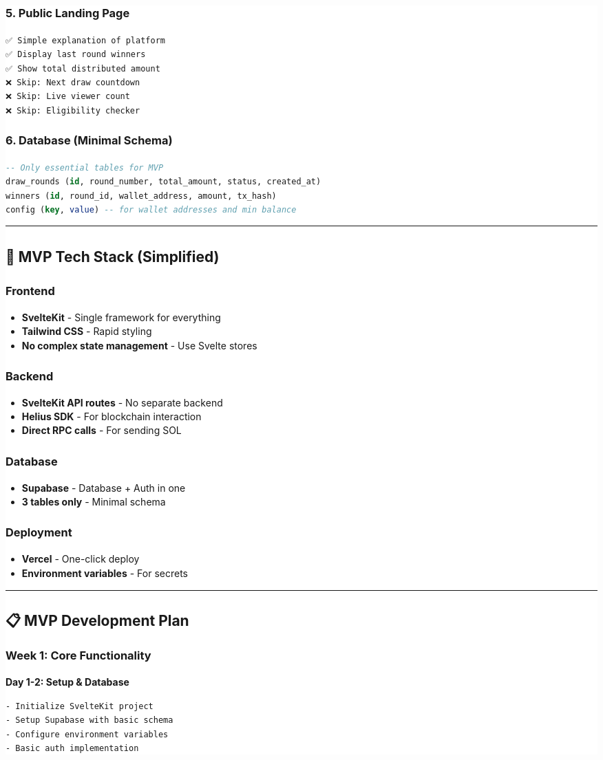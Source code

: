 ### 5. Public Landing Page
```
✅ Simple explanation of platform
✅ Display last round winners
✅ Show total distributed amount
❌ Skip: Next draw countdown
❌ Skip: Live viewer count
❌ Skip: Eligibility checker
```

### 6. Database (Minimal Schema)
```sql
-- Only essential tables for MVP
draw_rounds (id, round_number, total_amount, status, created_at)
winners (id, round_id, wallet_address, amount, tx_hash)
config (key, value) -- for wallet addresses and min balance
```

---

## 🚀 MVP Tech Stack (Simplified)

### Frontend
- **SvelteKit** - Single framework for everything
- **Tailwind CSS** - Rapid styling
- **No complex state management** - Use Svelte stores

### Backend
- **SvelteKit API routes** - No separate backend
- **Helius SDK** - For blockchain interaction
- **Direct RPC calls** - For sending SOL

### Database
- **Supabase** - Database + Auth in one
- **3 tables only** - Minimal schema

### Deployment
- **Vercel** - One-click deploy
- **Environment variables** - For secrets

---

## 📋 MVP Development Plan

### Week 1: Core Functionality
**Day 1-2: Setup & Database**
```
- Initialize SvelteKit project
- Setup Supabase with basic schema
- Configure environment variables
- Basic auth implementation
```
